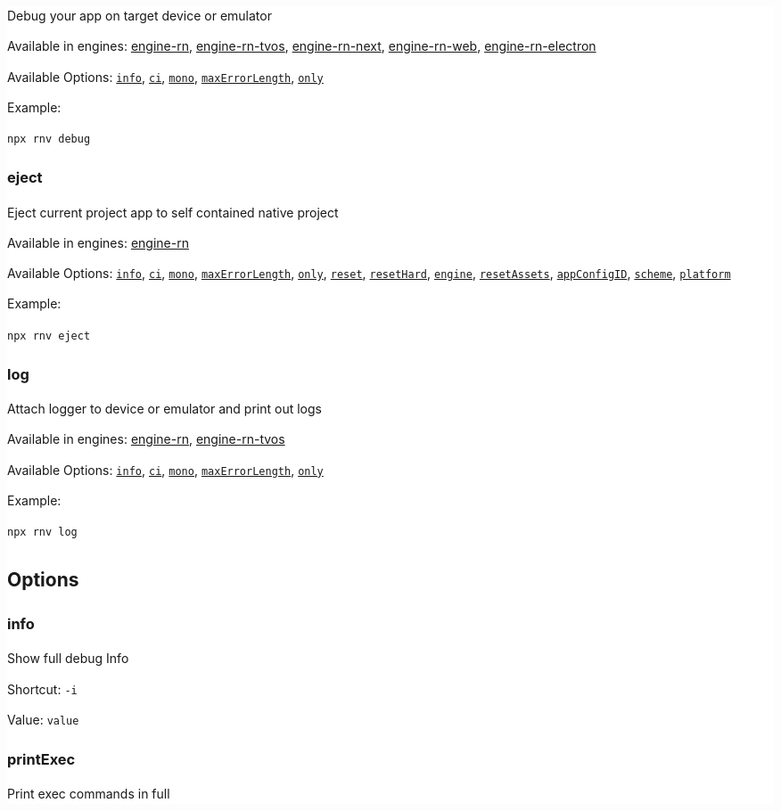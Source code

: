 Debug your app on target device or emulator

Available in engines: [engine-rn](engines/engine-rn.md), [engine-rn-tvos](engines/engine-rn-tvos.md), [engine-rn-next](engines/engine-rn-next.md), [engine-rn-web](engines/engine-rn-web.md), [engine-rn-electron](engines/engine-rn-electron.md)


Available Options:
[`info`](#info), [`ci`](#ci), [`mono`](#mono), [`maxErrorLength`](#maxerrorlength), [`only`](#only)

Example:
```bash
npx rnv debug
```

### eject

Eject current project app to self contained native project

Available in engines: [engine-rn](engines/engine-rn.md)


Available Options:
[`info`](#info), [`ci`](#ci), [`mono`](#mono), [`maxErrorLength`](#maxerrorlength), [`only`](#only), [`reset`](#reset), [`resetHard`](#resethard), [`engine`](#engine), [`resetAssets`](#resetassets), [`appConfigID`](#appconfigid), [`scheme`](#scheme), [`platform`](#platform)

Example:
```bash
npx rnv eject
```

### log

Attach logger to device or emulator and print out logs

Available in engines: [engine-rn](engines/engine-rn.md), [engine-rn-tvos](engines/engine-rn-tvos.md)


Available Options:
[`info`](#info), [`ci`](#ci), [`mono`](#mono), [`maxErrorLength`](#maxerrorlength), [`only`](#only)

Example:
```bash
npx rnv log
```

## Options

### info
Show full debug Info

Shortcut: ``-i``

Value: ``value``

### printExec
Print exec commands in full
